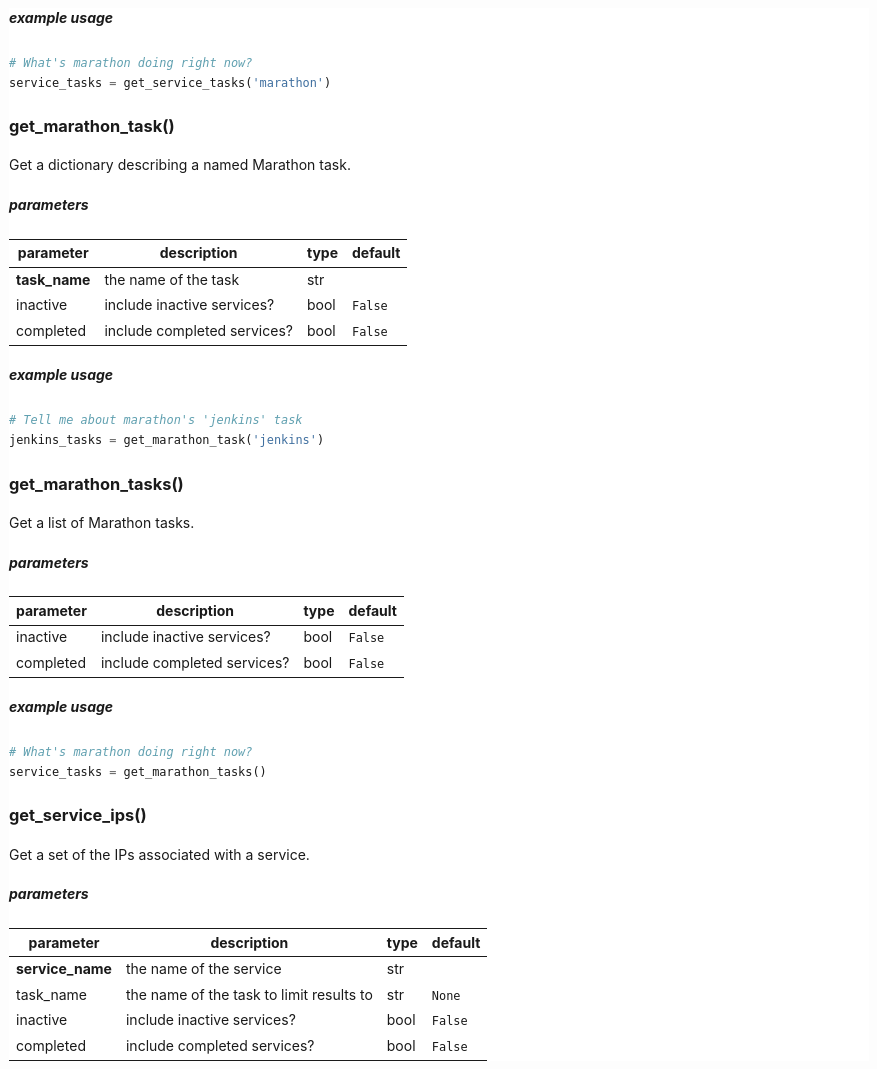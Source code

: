 ##### *example usage*

```python
# What's marathon doing right now?
service_tasks = get_service_tasks('marathon')
```


### get_marathon_task()

Get a dictionary describing a named Marathon task.

##### *parameters*

parameter | description | type | default
--------- | ----------- | ---- | -------
**task_name** | the name of the task | str
inactive | include inactive services? | bool | `False`
completed | include completed services? | bool | `False`

##### *example usage*

```python
# Tell me about marathon's 'jenkins' task
jenkins_tasks = get_marathon_task('jenkins')
```


### get_marathon_tasks()

Get a list of Marathon tasks.

##### *parameters*

parameter | description | type | default
--------- | ----------- | ---- | -------
inactive | include inactive services? | bool | `False`
completed | include completed services? | bool | `False`

##### *example usage*

```python
# What's marathon doing right now?
service_tasks = get_marathon_tasks()
```


### get_service_ips()

Get a set of the IPs associated with a service.

##### *parameters*

parameter | description | type | default
--------- | ----------- | ---- | -------
**service_name** | the name of the service | str
task_name | the name of the task to limit results to | str | `None`
inactive | include inactive services? | bool | `False`
completed | include completed services? | bool | `False`
